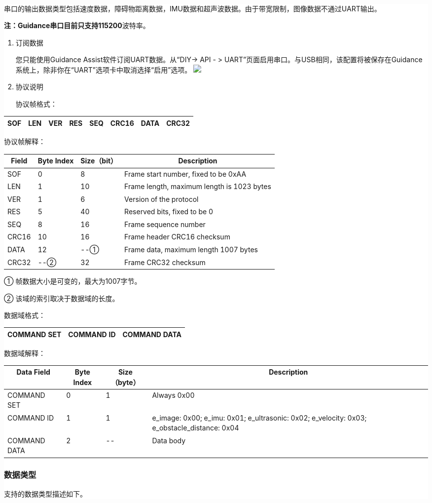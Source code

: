 串口的输出数据类型包括速度数据，障碍物距离数据，IMU数据和超声波数据。由于带宽限制，图像数据不通过UART输出。

**注：**Guidance串口目前只支持**115200**波特率。

1. 订阅数据

	您只能使用Guidance Assist软件订阅UART数据。从“DIY-> API - > UART”页面启用串口。与USB相同，该配置将被保存在Guidance系统上，除非你在“UART”选项卡中取消选择“启用”选项。
	![](Images/Guidance_SDK_API6086.png)

2. 协议说明

	协议帧格式：

| SOF | LEN | VER | RES | SEQ | CRC16 | DATA | CRC32 |
| --- | --- | --- | --- | --- | --- | --- | --- |

协议帧解释：

| Field | Byte Index | Size（bit） | Description |
| --- | --- | --- | --- |
| SOF | 0 | 8 | Frame start number, fixed to be 0xAA |
| LEN | 1 | 10 | Frame length, maximum length is 1023 bytes |
| VER | 1 | 6 | Version of the protocol |
| RES | 5 | 40 | Reserved bits, fixed to be 0 |
| SEQ | 8 | 16 | Frame sequence number |
| CRC16 | 10 | 16 | Frame header CRC16 checksum |
| DATA | 12 | --① | Frame data, maximum length  1007 bytes |
| CRC32 | --② | 32 | Frame CRC32 checksum |

① 帧数据大小是可变的，最大为1007字节。

② 该域的索引取决于数据域的长度。

数据域格式：

| COMMAND SET | COMMAND ID | COMMAND DATA |
| --- | --- | --- |

数据域解释：

| Data Field | Byte Index | Size（byte） | Description |
| --- | --- | --- | --- |
| COMMAND SET | 0 | 1 | Always 0x00 |
| COMMAND ID | 1 | 1 | e\_image: 0x00; e\_imu: 0x01; e\_ultrasonic: 0x02; e\_velocity: 0x03; e\_obstacle\_distance: 0x04 |
| COMMAND DATA | 2 | -- | Data body |

### 数据类型

支持的数据类型描述如下。
